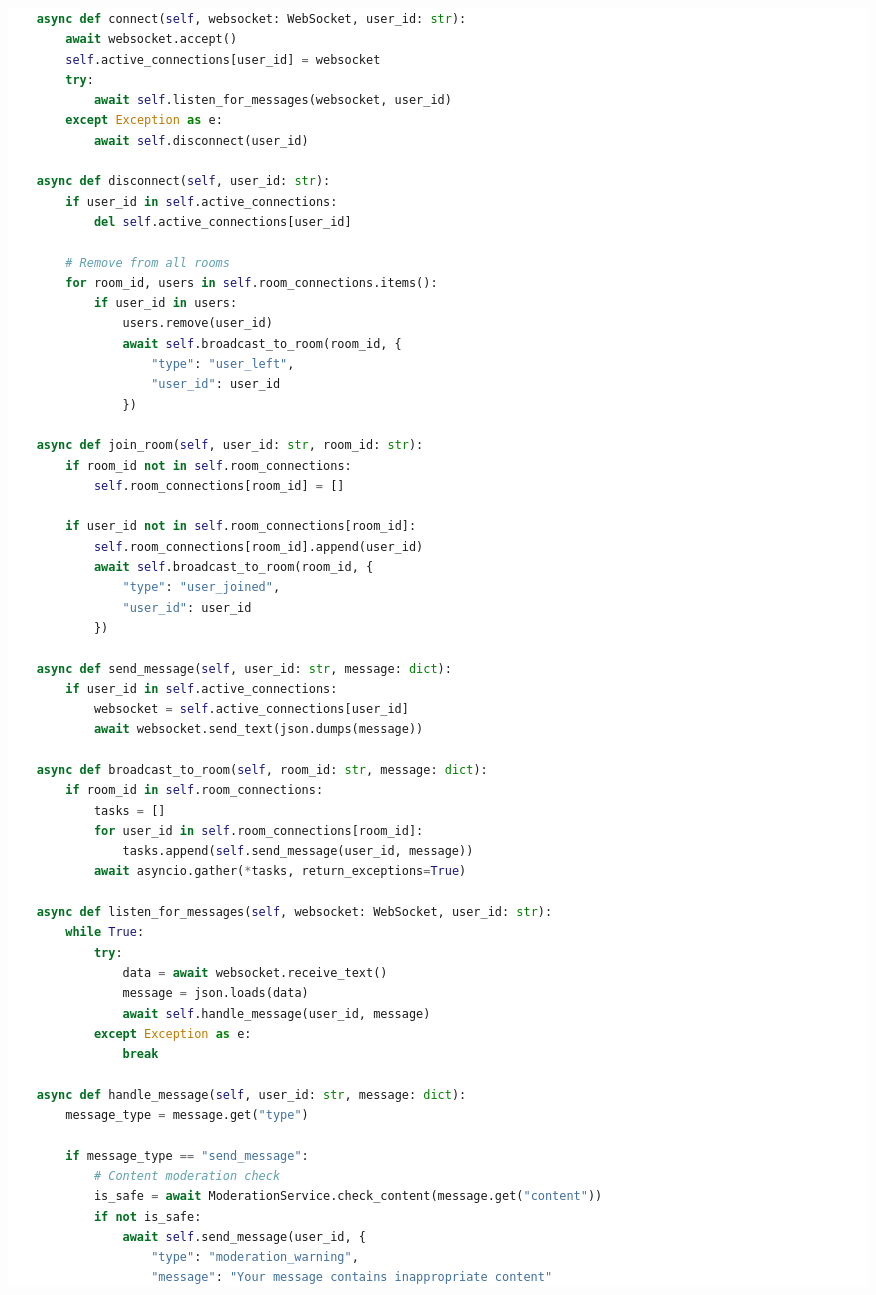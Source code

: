 ```python
    async def connect(self, websocket: WebSocket, user_id: str):
        await websocket.accept()
        self.active_connections[user_id] = websocket
        try:
            await self.listen_for_messages(websocket, user_id)
        except Exception as e:
            await self.disconnect(user_id)

    async def disconnect(self, user_id: str):
        if user_id in self.active_connections:
            del self.active_connections[user_id]
        
        # Remove from all rooms
        for room_id, users in self.room_connections.items():
            if user_id in users:
                users.remove(user_id)
                await self.broadcast_to_room(room_id, {
                    "type": "user_left",
                    "user_id": user_id
                })

    async def join_room(self, user_id: str, room_id: str):
        if room_id not in self.room_connections:
            self.room_connections[room_id] = []
        
        if user_id not in self.room_connections[room_id]:
            self.room_connections[room_id].append(user_id)
            await self.broadcast_to_room(room_id, {
                "type": "user_joined",
                "user_id": user_id
            })

    async def send_message(self, user_id: str, message: dict):
        if user_id in self.active_connections:
            websocket = self.active_connections[user_id]
            await websocket.send_text(json.dumps(message))

    async def broadcast_to_room(self, room_id: str, message: dict):
        if room_id in self.room_connections:
            tasks = []
            for user_id in self.room_connections[room_id]:
                tasks.append(self.send_message(user_id, message))
            await asyncio.gather(*tasks, return_exceptions=True)

    async def listen_for_messages(self, websocket: WebSocket, user_id: str):
        while True:
            try:
                data = await websocket.receive_text()
                message = json.loads(data)
                await self.handle_message(user_id, message)
            except Exception as e:
                break

    async def handle_message(self, user_id: str, message: dict):
        message_type = message.get("type")
        
        if message_type == "send_message":
            # Content moderation check
            is_safe = await ModerationService.check_content(message.get("content"))
            if not is_safe:
                await self.send_message(user_id, {
                    "type": "moderation_warning",
                    "message": "Your message contains inappropriate content"
```